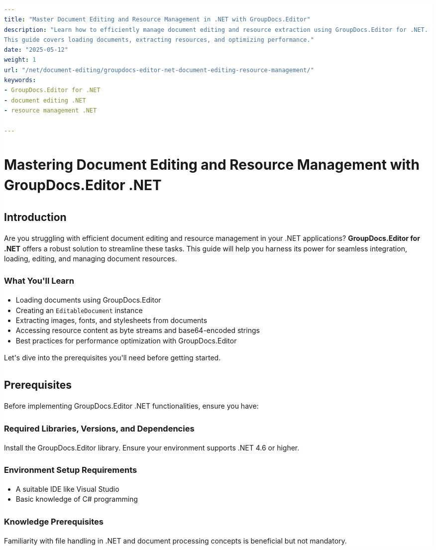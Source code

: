 ```yaml
---
title: "Master Document Editing and Resource Management in .NET with GroupDocs.Editor"
description: "Learn how to efficiently manage document editing and resource extraction using GroupDocs.Editor for .NET. This guide covers loading documents, extracting resources, and optimizing performance."
date: "2025-05-12"
weight: 1
url: "/net/document-editing/groupdocs-editor-net-document-editing-resource-management/"
keywords:
- GroupDocs.Editor for .NET
- document editing .NET
- resource management .NET

---
```



# Mastering Document Editing and Resource Management with GroupDocs.Editor .NET

## Introduction
Are you struggling with efficient document editing and resource management in your .NET applications? **GroupDocs.Editor for .NET** offers a robust solution to streamline these tasks. This guide will help you harness its power for seamless integration, loading, editing, and managing document resources.

### What You'll Learn
- Loading documents using GroupDocs.Editor
- Creating an `EditableDocument` instance
- Extracting images, fonts, and stylesheets from documents
- Accessing resource content as byte streams and base64-encoded strings
- Best practices for performance optimization with GroupDocs.Editor

Let's dive into the prerequisites you'll need before getting started.

## Prerequisites
Before implementing GroupDocs.Editor .NET functionalities, ensure you have:

### Required Libraries, Versions, and Dependencies
Install the GroupDocs.Editor library. Ensure your environment supports .NET 4.6 or higher.

### Environment Setup Requirements
- A suitable IDE like Visual Studio
- Basic knowledge of C# programming

### Knowledge Prerequisites
Familiarity with file handling in .NET and document processing concepts is beneficial but not mandatory.
